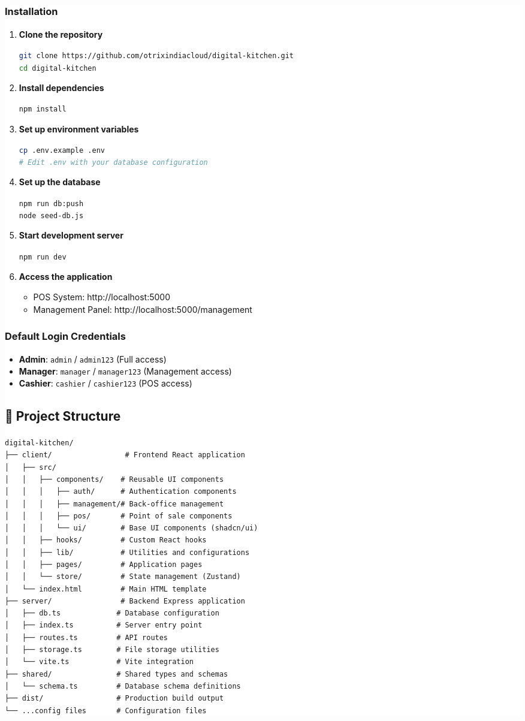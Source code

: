 ### Installation

1. **Clone the repository**
   ```bash
   git clone https://github.com/otrixindiacloud/digital-kitchen.git
   cd digital-kitchen
   ```

2. **Install dependencies**
   ```bash
   npm install
   ```

3. **Set up environment variables**
   ```bash
   cp .env.example .env
   # Edit .env with your database configuration
   ```

4. **Set up the database**
   ```bash
   npm run db:push
   node seed-db.js
   ```

5. **Start development server**
   ```bash
   npm run dev
   ```

6. **Access the application**
   - POS System: http://localhost:5000
   - Management Panel: http://localhost:5000/management

### Default Login Credentials
- **Admin**: `admin` / `admin123` (Full access)
- **Manager**: `manager` / `manager123` (Management access)
- **Cashier**: `cashier` / `cashier123` (POS access)

## 📁 Project Structure

```
digital-kitchen/
├── client/                 # Frontend React application
│   ├── src/
│   │   ├── components/    # Reusable UI components
│   │   │   ├── auth/      # Authentication components
│   │   │   ├── management/# Back-office management
│   │   │   ├── pos/       # Point of sale components
│   │   │   └── ui/        # Base UI components (shadcn/ui)
│   │   ├── hooks/         # Custom React hooks
│   │   ├── lib/           # Utilities and configurations
│   │   ├── pages/         # Application pages
│   │   └── store/         # State management (Zustand)
│   └── index.html         # Main HTML template
├── server/                # Backend Express application
│   ├── db.ts             # Database configuration
│   ├── index.ts          # Server entry point
│   ├── routes.ts         # API routes
│   ├── storage.ts        # File storage utilities
│   └── vite.ts           # Vite integration
├── shared/               # Shared types and schemas
│   └── schema.ts         # Database schema definitions
├── dist/                 # Production build output
└── ...config files       # Configuration files
```
